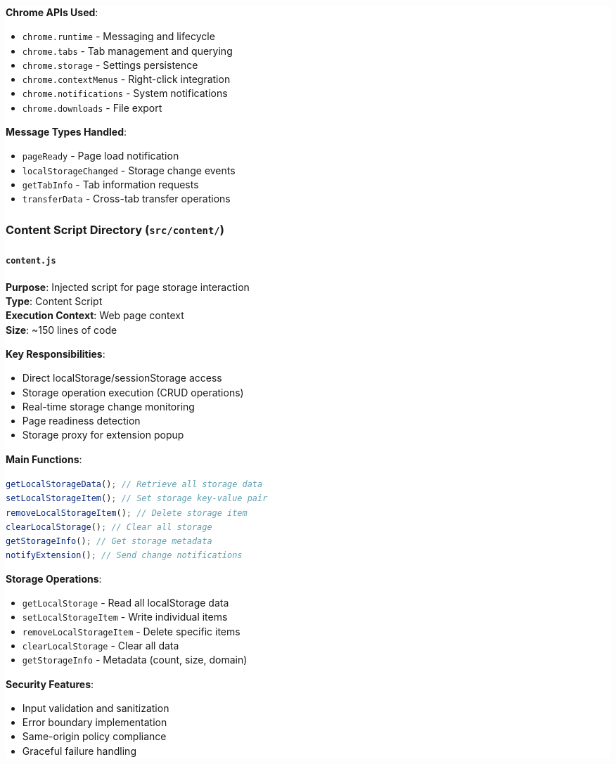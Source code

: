 **Chrome APIs Used**:

- `chrome.runtime` - Messaging and lifecycle
- `chrome.tabs` - Tab management and querying
- `chrome.storage` - Settings persistence
- `chrome.contextMenus` - Right-click integration
- `chrome.notifications` - System notifications
- `chrome.downloads` - File export

**Message Types Handled**:

- `pageReady` - Page load notification
- `localStorageChanged` - Storage change events
- `getTabInfo` - Tab information requests
- `transferData` - Cross-tab transfer operations

### Content Script Directory (`src/content/`)

#### `content.js`

**Purpose**: Injected script for page storage interaction  
**Type**: Content Script  
**Execution Context**: Web page context  
**Size**: ~150 lines of code

**Key Responsibilities**:

- Direct localStorage/sessionStorage access
- Storage operation execution (CRUD operations)
- Real-time storage change monitoring
- Page readiness detection
- Storage proxy for extension popup

**Main Functions**:

```javascript
getLocalStorageData(); // Retrieve all storage data
setLocalStorageItem(); // Set storage key-value pair
removeLocalStorageItem(); // Delete storage item
clearLocalStorage(); // Clear all storage
getStorageInfo(); // Get storage metadata
notifyExtension(); // Send change notifications
```

**Storage Operations**:

- `getLocalStorage` - Read all localStorage data
- `setLocalStorageItem` - Write individual items
- `removeLocalStorageItem` - Delete specific items
- `clearLocalStorage` - Clear all data
- `getStorageInfo` - Metadata (count, size, domain)

**Security Features**:

- Input validation and sanitization
- Error boundary implementation
- Same-origin policy compliance
- Graceful failure handling
